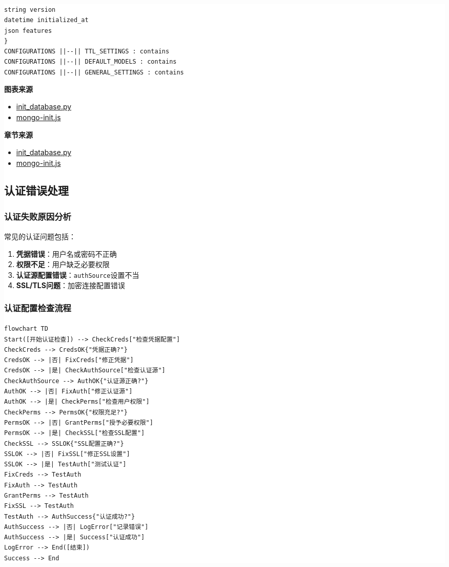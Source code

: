 ```mermaid
string version
datetime initialized_at
json features
}
CONFIGURATIONS ||--|| TTL_SETTINGS : contains
CONFIGURATIONS ||--|| DEFAULT_MODELS : contains
CONFIGURATIONS ||--|| GENERAL_SETTINGS : contains
```

**图表来源**
- [init_database.py](file://scripts/setup/init_database.py#L80-L150)
- [mongo-init.js](file://scripts/docker/mongo-init.js#L50-L120)

**章节来源**
- [init_database.py](file://scripts/setup/init_database.py#L1-L295)
- [mongo-init.js](file://scripts/docker/mongo-init.js#L1-L141)

## 认证错误处理

### 认证失败原因分析

常见的认证问题包括：

1. **凭据错误**：用户名或密码不正确
2. **权限不足**：用户缺乏必要权限
3. **认证源配置错误**：`authSource`设置不当
4. **SSL/TLS问题**：加密连接配置错误

### 认证配置检查流程

```mermaid
flowchart TD
Start([开始认证检查]) --> CheckCreds["检查凭据配置"]
CheckCreds --> CredsOK{"凭据正确?"}
CredsOK --> |否| FixCreds["修正凭据"]
CredsOK --> |是| CheckAuthSource["检查认证源"]
CheckAuthSource --> AuthOK{"认证源正确?"}
AuthOK --> |否| FixAuth["修正认证源"]
AuthOK --> |是| CheckPerms["检查用户权限"]
CheckPerms --> PermsOK{"权限充足?"}
PermsOK --> |否| GrantPerms["授予必要权限"]
PermsOK --> |是| CheckSSL["检查SSL配置"]
CheckSSL --> SSLOK{"SSL配置正确?"}
SSLOK --> |否| FixSSL["修正SSL设置"]
SSLOK --> |是| TestAuth["测试认证"]
FixCreds --> TestAuth
FixAuth --> TestAuth
GrantPerms --> TestAuth
FixSSL --> TestAuth
TestAuth --> AuthSuccess{"认证成功?"}
AuthSuccess --> |否| LogError["记录错误"]
AuthSuccess --> |是| Success["认证成功"]
LogError --> End([结束])
Success --> End
```
